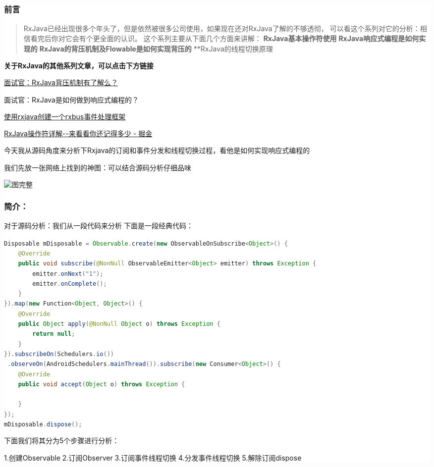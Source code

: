 ### 前言

> RxJava已经出现很多个年头了，但是依然被很多公司使用，如果现在还对RxJava了解的不够透彻，
> 可以看这个系列对它的分析：相信看完后你对它会有个更全面的认识。
> 这个系列主要从下面几个方面来讲解：
> **RxJava基本操作符使用**
> **RxJava响应式编程是如何实现的**
> **RxJava的背压机制及Flowable是如何实现背压的**
> **RxJava的线程切换原理

**关于RxJava的其他系列文章，可以点击下方链接**

[面试官：RxJava背压机制有了解么？](https://juejin.cn/post/7108013418614898702)

面试官：RxJava是如何做到响应式编程的？

[使用rxjava创建一个rxbus事件处理框架]()

[RxJava操作符详解--来看看你还记得多少 - 掘金](https://juejin.cn/post/7107992677932597255)

今天我从源码角度来分析下Rxjava的订阅和事件分发和线程切换过程，看他是如何实现响应式编程的

我们先放一张网络上找到的神图：可以结合源码分析仔细品味

![图完整](C:\Users\Administrator\Desktop\笔记\code\开源框架\Rxjava\基本流程图%20流模式1.jpg)

### 简介：

对于源码分析：我们从一段代码来分析
下面是一段经典代码：

```java
Disposable mDisposable = Observable.create(new ObservableOnSubscribe<Object>() {
    @Override
    public void subscribe(@NonNull ObservableEmitter<Object> emitter) throws Exception {
        emitter.onNext("1");
        emitter.onComplete();
    }
}).map(new Function<Object, Object>() {
    @Override
    public Object apply(@NonNull Object o) throws Exception {
        return null;
    }
}).subscribeOn(Schedulers.io())
 .observeOn(AndroidSchedulers.mainThread()).subscribe(new Consumer<Object>() {
    @Override
    public void accept(Object o) throws Exception {

    }
});
mDisposable.dispose();
```

下面我们将其分为5个步骤进行分析：

1.创建Observable
2.订阅Observer
3.订阅事件线程切换
4.分发事件线程切换
5.解除订阅dispose

